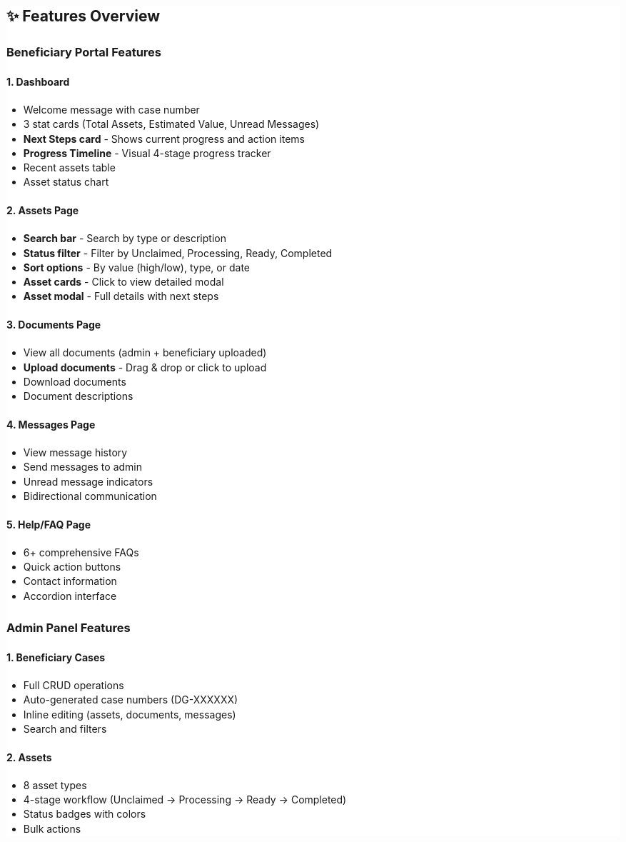 
## ✨ Features Overview

### Beneficiary Portal Features

#### 1. **Dashboard**
- Welcome message with case number
- 3 stat cards (Total Assets, Estimated Value, Unread Messages)
- **Next Steps card** - Shows current progress and action items
- **Progress Timeline** - Visual 4-stage progress tracker
- Recent assets table
- Asset status chart

#### 2. **Assets Page**
- **Search bar** - Search by type or description
- **Status filter** - Filter by Unclaimed, Processing, Ready, Completed
- **Sort options** - By value (high/low), type, or date
- **Asset cards** - Click to view detailed modal
- **Asset modal** - Full details with next steps

#### 3. **Documents Page**
- View all documents (admin + beneficiary uploaded)
- **Upload documents** - Drag & drop or click to upload
- Download documents
- Document descriptions

#### 4. **Messages Page**
- View message history
- Send messages to admin
- Unread message indicators
- Bidirectional communication

#### 5. **Help/FAQ Page**
- 6+ comprehensive FAQs
- Quick action buttons
- Contact information
- Accordion interface

### Admin Panel Features

#### 1. **Beneficiary Cases**
- Full CRUD operations
- Auto-generated case numbers (DG-XXXXXX)
- Inline editing (assets, documents, messages)
- Search and filters

#### 2. **Assets**
- 8 asset types
- 4-stage workflow (Unclaimed → Processing → Ready → Completed)
- Status badges with colors
- Bulk actions

